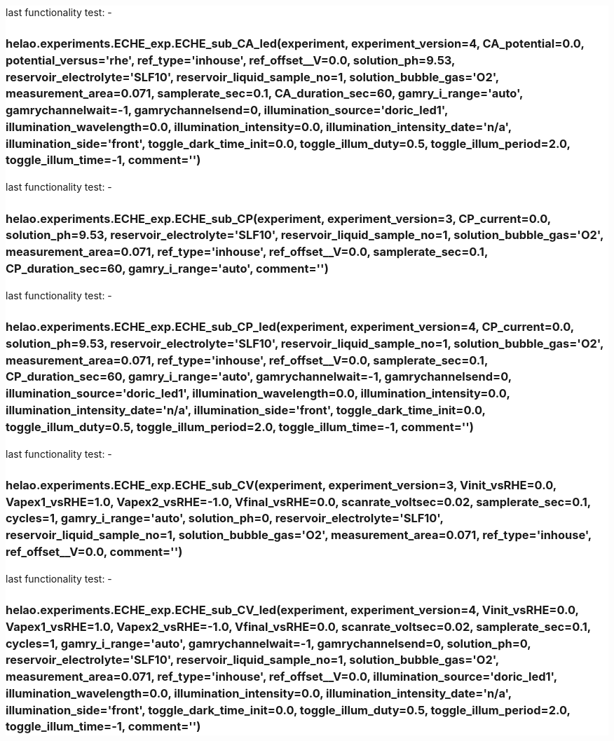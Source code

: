 last functionality test: -

### helao.experiments.ECHE_exp.ECHE_sub_CA_led(experiment, experiment_version=4, CA_potential=0.0, potential_versus='rhe', ref_type='inhouse', ref_offset_\_V=0.0, solution_ph=9.53, reservoir_electrolyte='SLF10', reservoir_liquid_sample_no=1, solution_bubble_gas='O2', measurement_area=0.071, samplerate_sec=0.1, CA_duration_sec=60, gamry_i_range='auto', gamrychannelwait=-1, gamrychannelsend=0, illumination_source='doric_led1', illumination_wavelength=0.0, illumination_intensity=0.0, illumination_intensity_date='n/a', illumination_side='front', toggle_dark_time_init=0.0, toggle_illum_duty=0.5, toggle_illum_period=2.0, toggle_illum_time=-1, comment='')

last functionality test: -

### helao.experiments.ECHE_exp.ECHE_sub_CP(experiment, experiment_version=3, CP_current=0.0, solution_ph=9.53, reservoir_electrolyte='SLF10', reservoir_liquid_sample_no=1, solution_bubble_gas='O2', measurement_area=0.071, ref_type='inhouse', ref_offset_\_V=0.0, samplerate_sec=0.1, CP_duration_sec=60, gamry_i_range='auto', comment='')

last functionality test: -

### helao.experiments.ECHE_exp.ECHE_sub_CP_led(experiment, experiment_version=4, CP_current=0.0, solution_ph=9.53, reservoir_electrolyte='SLF10', reservoir_liquid_sample_no=1, solution_bubble_gas='O2', measurement_area=0.071, ref_type='inhouse', ref_offset_\_V=0.0, samplerate_sec=0.1, CP_duration_sec=60, gamry_i_range='auto', gamrychannelwait=-1, gamrychannelsend=0, illumination_source='doric_led1', illumination_wavelength=0.0, illumination_intensity=0.0, illumination_intensity_date='n/a', illumination_side='front', toggle_dark_time_init=0.0, toggle_illum_duty=0.5, toggle_illum_period=2.0, toggle_illum_time=-1, comment='')

last functionality test: -

### helao.experiments.ECHE_exp.ECHE_sub_CV(experiment, experiment_version=3, Vinit_vsRHE=0.0, Vapex1_vsRHE=1.0, Vapex2_vsRHE=-1.0, Vfinal_vsRHE=0.0, scanrate_voltsec=0.02, samplerate_sec=0.1, cycles=1, gamry_i_range='auto', solution_ph=0, reservoir_electrolyte='SLF10', reservoir_liquid_sample_no=1, solution_bubble_gas='O2', measurement_area=0.071, ref_type='inhouse', ref_offset_\_V=0.0, comment='')

last functionality test: -

### helao.experiments.ECHE_exp.ECHE_sub_CV_led(experiment, experiment_version=4, Vinit_vsRHE=0.0, Vapex1_vsRHE=1.0, Vapex2_vsRHE=-1.0, Vfinal_vsRHE=0.0, scanrate_voltsec=0.02, samplerate_sec=0.1, cycles=1, gamry_i_range='auto', gamrychannelwait=-1, gamrychannelsend=0, solution_ph=0, reservoir_electrolyte='SLF10', reservoir_liquid_sample_no=1, solution_bubble_gas='O2', measurement_area=0.071, ref_type='inhouse', ref_offset_\_V=0.0, illumination_source='doric_led1', illumination_wavelength=0.0, illumination_intensity=0.0, illumination_intensity_date='n/a', illumination_side='front', toggle_dark_time_init=0.0, toggle_illum_duty=0.5, toggle_illum_period=2.0, toggle_illum_time=-1, comment='')
